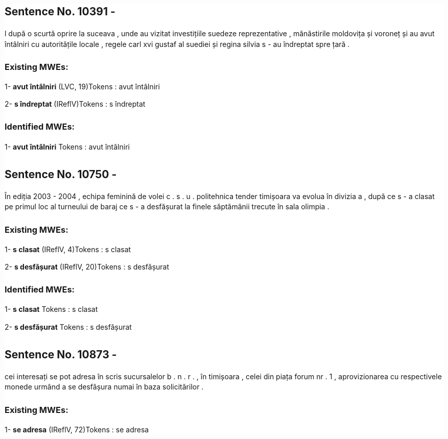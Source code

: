 ## Sentence No. 10391 - 
l după o scurtă oprire la suceava , unde au vizitat investițiile suedeze reprezentative , mănăstirile moldovița și voroneț și au avut întâlniri cu autoritățile locale , regele carl xvi gustaf al suediei și regina silvia s - au îndreptat spre țară . 
### Existing MWEs: 
1- **avut întâlniri** (LVC, 19)Tokens : 
avut
întâlniri

2- **s îndreptat** (IReflV)Tokens : 
s
îndreptat

### Identified MWEs: 
1- **avut întâlniri** Tokens : 
avut
întâlniri

## Sentence No. 10750 - 
În ediția 2003 - 2004 , echipa feminină de volei c . s . u . politehnica tender timișoara va evolua în divizia a , după ce s - a clasat pe primul loc al turneului de baraj ce s - a desfășurat la finele săptămânii trecute în sala olimpia . 
### Existing MWEs: 
1- **s clasat** (IReflV, 4)Tokens : 
s
clasat

2- **s desfășurat** (IReflV, 20)Tokens : 
s
desfășurat

### Identified MWEs: 
1- **s clasat** Tokens : 
s
clasat

2- **s desfășurat** Tokens : 
s
desfășurat

## Sentence No. 10873 - 
cei interesați se pot adresa în scris sucursalelor b . n . r . , în timișoara , celei din piața forum nr . 1 , aprovizionarea cu respectivele monede urmând a se desfășura numai în baza solicitărilor . 
### Existing MWEs: 
1- **se adresa** (IReflV, 72)Tokens : 
se
adresa
